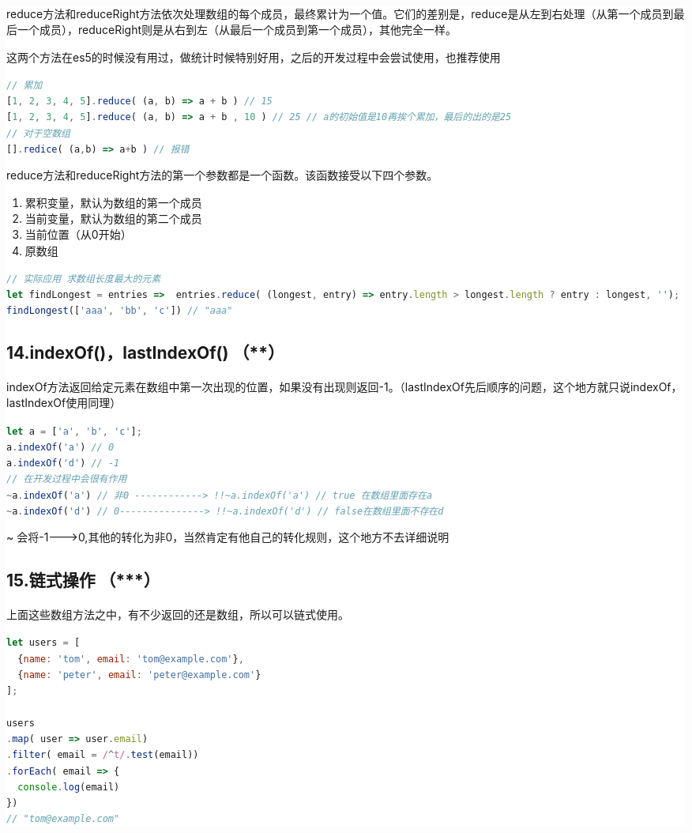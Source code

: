 reduce方法和reduceRight方法依次处理数组的每个成员，最终累计为一个值。它们的差别是，reduce是从左到右处理（从第一个成员到最后一个成员），reduceRight则是从右到左（从最后一个成员到第一个成员），其他完全一样。

这两个方法在es5的时候没有用过，做统计时候特别好用，之后的开发过程中会尝试使用，也推荐使用

```js
// 累加
[1, 2, 3, 4, 5].reduce( (a, b) => a + b ) // 15
[1, 2, 3, 4, 5].reduce( (a, b) => a + b , 10 ) // 25 // a的初始值是10再挨个累加，最后的出的是25
// 对于空数组
[].redice( (a,b) => a+b ) // 报错
```

reduce方法和reduceRight方法的第一个参数都是一个函数。该函数接受以下四个参数。

1. 累积变量，默认为数组的第一个成员
2. 当前变量，默认为数组的第二个成员
3. 当前位置（从0开始）
4. 原数组

```js
// 实际应用 求数组长度最大的元素
let findLongest = entries =>  entries.reduce( (longest, entry) => entry.length > longest.length ? entry : longest, '');
findLongest(['aaa', 'bb', 'c']) // "aaa"
```

## 14.indexOf()，lastIndexOf() （**）

indexOf方法返回给定元素在数组中第一次出现的位置，如果没有出现则返回-1。（lastIndexOf先后顺序的问题，这个地方就只说indexOf，lastIndexOf使用同理）

```js
let a = ['a', 'b', 'c'];
a.indexOf('a') // 0
a.indexOf('d') // -1
// 在开发过程中会很有作用
~a.indexOf('a') // 非0 ------------> !!~a.indexOf('a') // true 在数组里面存在a
~a.indexOf('d') // 0---------------> !!~a.indexOf('d') // false在数组里面不存在d
```

~ 会将-1--->0,其他的转化为非0，当然肯定有他自己的转化规则，这个地方不去详细说明

## 15.链式操作 （***）

上面这些数组方法之中，有不少返回的还是数组，所以可以链式使用。

```js
let users = [
  {name: 'tom', email: 'tom@example.com'},
  {name: 'peter', email: 'peter@example.com'}
];

users
.map( user => user.email)
.filter( email = /^t/.test(email))
.forEach( email => {
  console.log(email)
})
// "tom@example.com"
```
